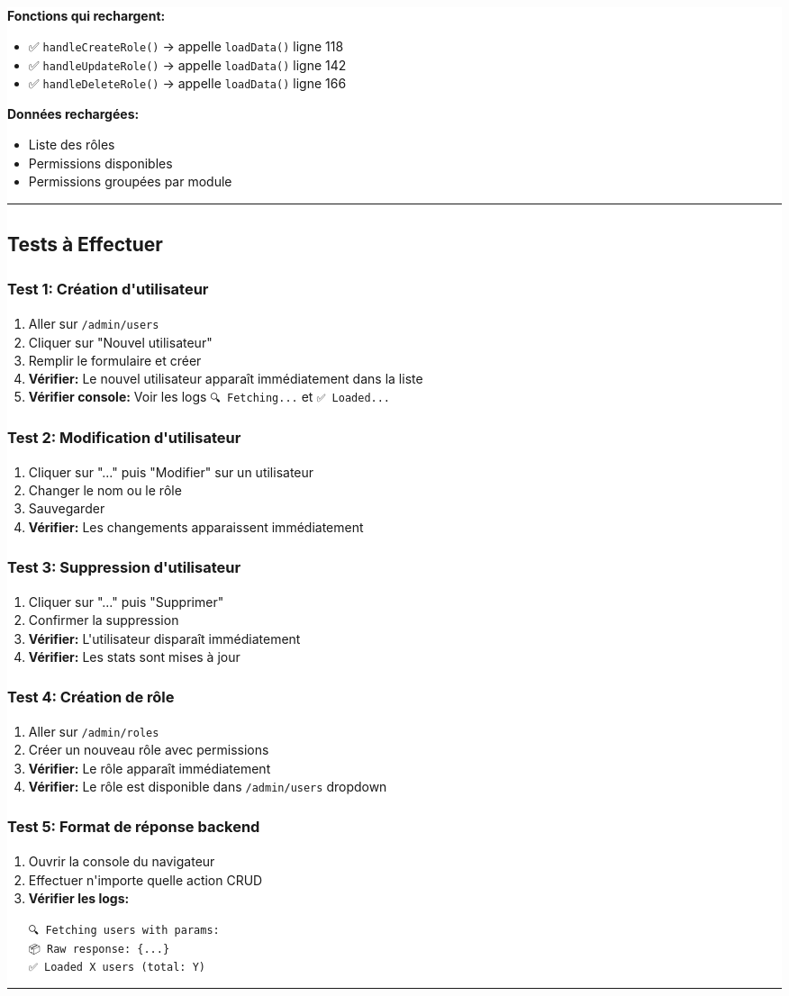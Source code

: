 **Fonctions qui rechargent:**
- ✅ `handleCreateRole()` → appelle `loadData()` ligne 118
- ✅ `handleUpdateRole()` → appelle `loadData()` ligne 142
- ✅ `handleDeleteRole()` → appelle `loadData()` ligne 166

**Données rechargées:**
- Liste des rôles
- Permissions disponibles
- Permissions groupées par module

---

## Tests à Effectuer

### Test 1: Création d'utilisateur
1. Aller sur `/admin/users`
2. Cliquer sur "Nouvel utilisateur"
3. Remplir le formulaire et créer
4. **Vérifier:** Le nouvel utilisateur apparaît immédiatement dans la liste
5. **Vérifier console:** Voir les logs `🔍 Fetching...` et `✅ Loaded...`

### Test 2: Modification d'utilisateur
1. Cliquer sur "..." puis "Modifier" sur un utilisateur
2. Changer le nom ou le rôle
3. Sauvegarder
4. **Vérifier:** Les changements apparaissent immédiatement

### Test 3: Suppression d'utilisateur
1. Cliquer sur "..." puis "Supprimer"
2. Confirmer la suppression
3. **Vérifier:** L'utilisateur disparaît immédiatement
4. **Vérifier:** Les stats sont mises à jour

### Test 4: Création de rôle
1. Aller sur `/admin/roles`
2. Créer un nouveau rôle avec permissions
3. **Vérifier:** Le rôle apparaît immédiatement
4. **Vérifier:** Le rôle est disponible dans `/admin/users` dropdown

### Test 5: Format de réponse backend
1. Ouvrir la console du navigateur
2. Effectuer n'importe quelle action CRUD
3. **Vérifier les logs:**
   ```
   🔍 Fetching users with params:
   📦 Raw response: {...}
   ✅ Loaded X users (total: Y)
   ```

---
